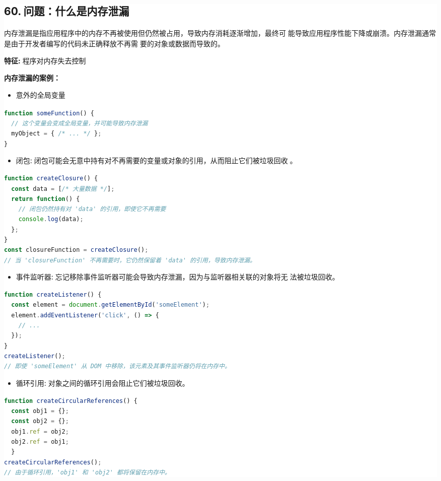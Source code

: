 
## 60. 问题：什么是内存泄漏

内存泄漏是指应用程序中的内存不再被使用但仍然被占用，导致内存消耗逐渐增加，最终可
能导致应用程序性能下降或崩溃。内存泄漏通常是由于开发者编写的代码未正确释放不再需
要的对象或数据而导致的。

**特征:** 程序对内存失去控制

**内存泄漏的案例：**

- 意外的全局变量

```js
function someFunction() {​
  // 这个变量会变成全局变量，并可能导致内存泄漏​
  myObject = { /* ... */ };​
}
```

- 闭包: 闭包可能会无意中持有对不再需要的变量或对象的引用，从而阻止它们被垃圾回收
  。

```js
function createClosure() {​
  const data = [/* 大量数据 */];​
  return function() {​
    // 闭包仍然持有对 'data' 的引用，即使它不再需要​
    console.log(data);​
  };​
}​
const closureFunction = createClosure();​
// 当 'closureFunction' 不再需要时，它仍然保留着 'data' 的引用，导致内存泄漏。
```

- 事件监听器: 忘记移除事件监听器可能会导致内存泄漏，因为与监听器相关联的对象将无
  法被垃圾回收。

```js
function createListener() {​
  const element = document.getElementById('someElement');​
  element.addEventListener('click', () => {​
    // ...​
  });​
}​
createListener();​
// 即使 'someElement' 从 DOM 中移除，该元素及其事件监听器仍将在内存中。
```

- 循环引用: 对象之间的循环引用会阻止它们被垃圾回收。

```js
function createCircularReferences() {​
  const obj1 = {};​
  const obj2 = {};​
  obj1.ref = obj2;​
  obj2.ref = obj1;
  }​
createCircularReferences();​
// 由于循环引用，'obj1' 和 'obj2' 都将保留在内存中。
```
